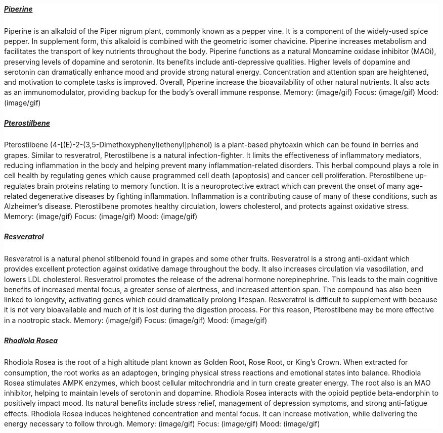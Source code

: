 ##### [Piperine](http://nootriment.com/piperine/)

Piperine is an alkaloid of the Piper nigrum plant, commonly known as a pepper vine. It is a component of the widely-used spice pepper. In supplement form, this alkaloid is combined with the geometric isomer chavicine. Piperine increases metabolism and facilitates the transport of key nutrients throughout the body. Piperine functions as a natural Monoamine oxidase inhibitor (MAOi), preserving levels of dopamine and serotonin.
Its benefits include anti-depressive qualities. Higher levels of dopamine and serotonin can dramatically enhance mood and provide strong natural energy. Concentration and attention span are heightened, and motivation to complete tasks is improved. Overall, Piperine increase the bioavailability of other natural nutrients. It also acts as an immunomodulator, providing backup for the body’s overall immune response.
Memory: (image/gif)
Focus: (image/gif)
Mood: (image/gif)

##### [Pterostilbene](http://nootriment.com/pterostilbene/)

Pterostilbene (4-[(E)-2-(3,5-Dimethoxyphenyl)ethenyl]phenol) is a plant-based phytoaxin which can be found in berries and grapes. Similar to resveratrol, Pterostilbene is a natural infection-fighter. It limits the effectiveness of inflammatory mediators, reducing inflammation in the body and helping prevent many inflammation-related disorders. This herbal compound plays a role in cell health by regulating genes which cause programmed cell death (apoptosis) and cancer cell proliferation.
Pterostilbene up-regulates brain proteins relating to memory function. It is a neuroprotective extract which can prevent the onset of many age-related degenerative diseases by fighting inflammation. Inflammation is a contributing cause of many of these conditions, such as Alzheimer’s disease. Pterostilbene promotes healthy circulation, lowers cholesterol, and protects against oxidative stress.
Memory: (image/gif)
Focus: (image/gif)
Mood: (image/gif)

##### [Resveratrol](http://nootriment.com/resveratrol/)

Resveratrol is a natural phenol stilbenoid found in grapes and some other fruits. Resveratrol is a strong anti-oxidant which provides excellent protection against oxidative damage throughout the body. It also increases circulation via vasodilation, and lowers LDL cholesterol. Resveratrol promotes the release of the adrenal hormone norepinephrine. This leads to the main cognitive benefits of increased mental focus, a greater sense of alertness, and increased attention span.
The compound has also been linked to longevity, activating genes which could dramatically prolong lifespan. Resveratrol is difficult to supplement with because it is not very bioavailable and much of it is lost during the digestion process. For this reason, Pterostilbene may be more effective in a nootropic stack.
Memory: (image/gif)
Focus: (image/gif)
Mood: (image/gif)

##### [Rhodiola Rosea](http://nootriment.com/rhodiola-rosea/)

Rhodiola Rosea is the root of a high altitude plant known as Golden Root, Rose Root, or King’s Crown. When extracted for consumption, the root works as an adaptogen, bringing physical stress reactions and emotional states into balance. Rhodiola Rosea stimulates AMPK enzymes, which boost cellular mitochrondria and in turn create greater energy. The root also is an MAO inhibitor, helping to maintain levels of serotonin and dopamine. Rhodiola Rosea interacts with the opioid peptide beta-endorphin to positively impact mood.
Its natural benefits include stress relief, management of depression symptoms, and strong anti-fatigue effects. Rhodiola Rosea induces heightened concentration and mental focus. It can increase motivation, while delivering the energy necessary to follow through.
Memory: (image/gif)
Focus: (image/gif)
Mood: (image/gif)
